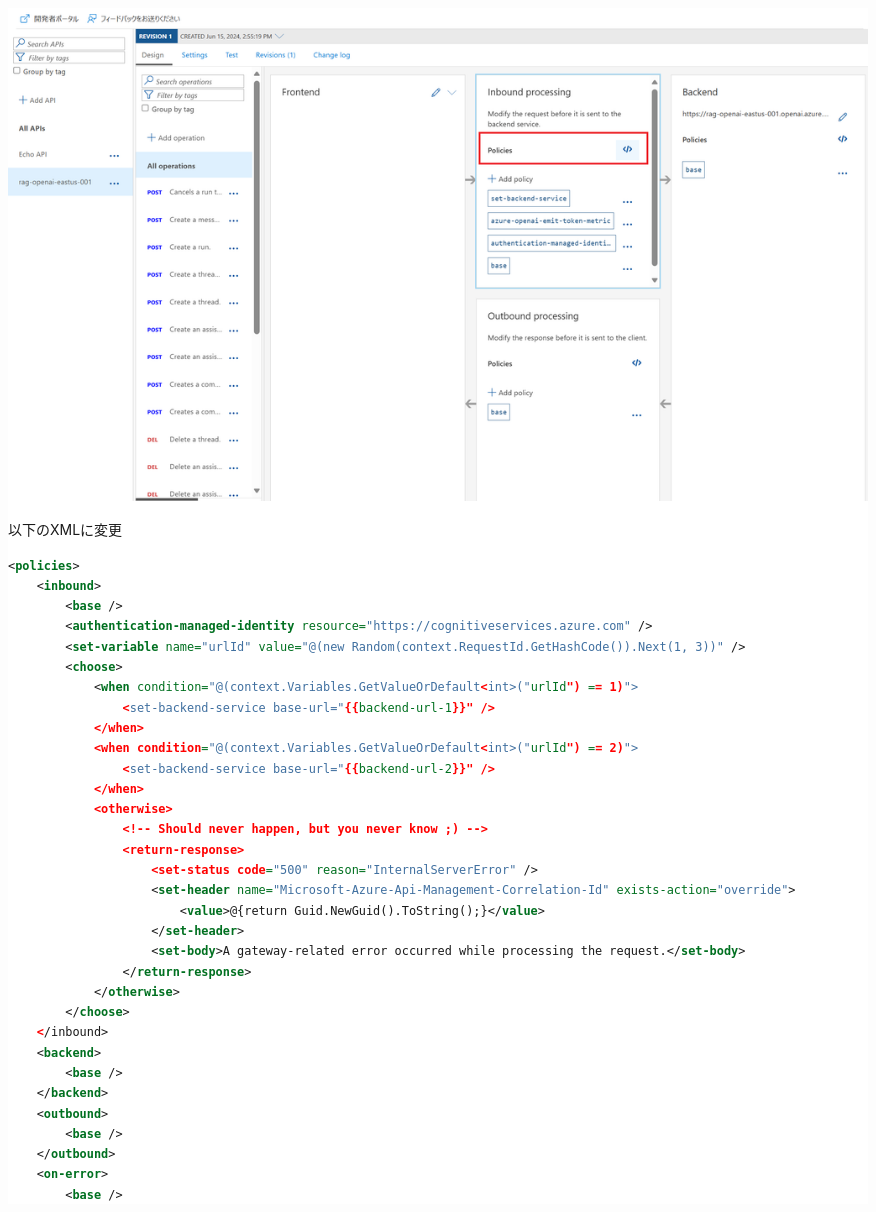 ![](/images/apimanagement-openai/2024-06-15-17-34-02.png)

以下のXMLに変更
```xml
<policies>
    <inbound>
        <base />
        <authentication-managed-identity resource="https://cognitiveservices.azure.com" />
        <set-variable name="urlId" value="@(new Random(context.RequestId.GetHashCode()).Next(1, 3))" />
        <choose>
            <when condition="@(context.Variables.GetValueOrDefault<int>("urlId") == 1)">
                <set-backend-service base-url="{{backend-url-1}}" />
            </when>
            <when condition="@(context.Variables.GetValueOrDefault<int>("urlId") == 2)">
                <set-backend-service base-url="{{backend-url-2}}" />
            </when>
            <otherwise>
                <!-- Should never happen, but you never know ;) -->
                <return-response>
                    <set-status code="500" reason="InternalServerError" />
                    <set-header name="Microsoft-Azure-Api-Management-Correlation-Id" exists-action="override">
                        <value>@{return Guid.NewGuid().ToString();}</value>
                    </set-header>
                    <set-body>A gateway-related error occurred while processing the request.</set-body>
                </return-response>
            </otherwise>
        </choose>
    </inbound>
    <backend>
        <base />
    </backend>
    <outbound>
        <base />
    </outbound>
    <on-error>
        <base />
```